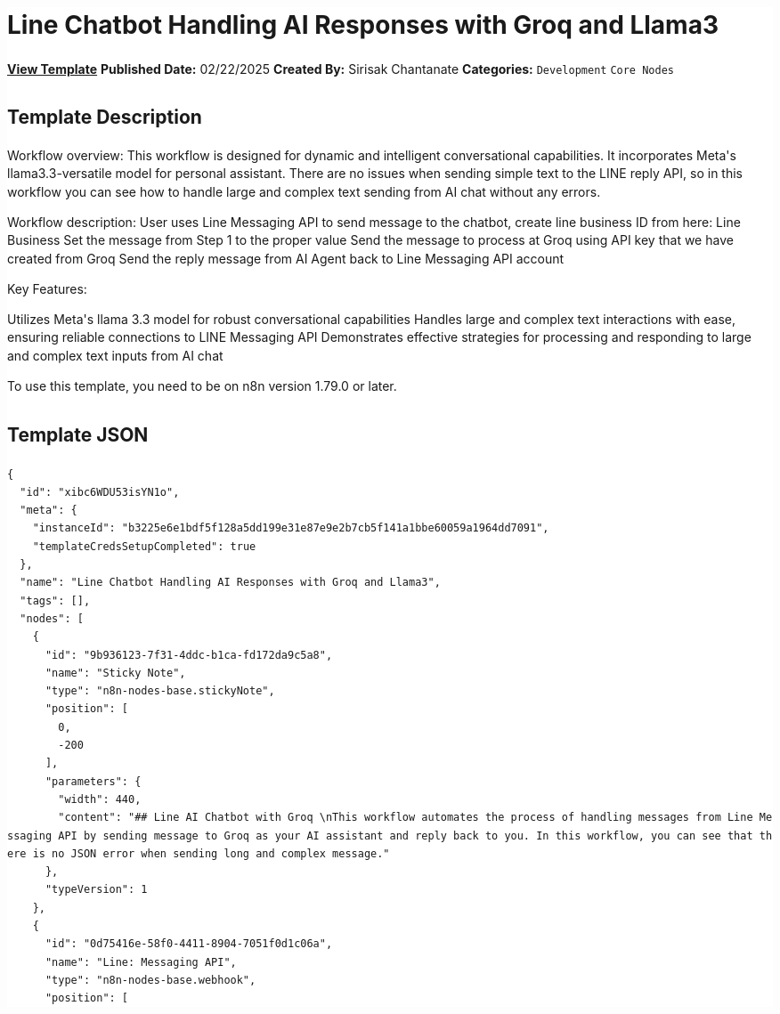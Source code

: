 # Line Chatbot Handling AI Responses with Groq and Llama3

**[View Template](https://n8n.io/workflows/2977-/)**  **Published Date:** 02/22/2025  **Created By:** Sirisak Chantanate  **Categories:** `Development` `Core Nodes`  

## Template Description

Workflow overview:
This workflow is designed for dynamic and intelligent conversational capabilities. It incorporates Meta's llama3.3-versatile model for personal assistant. There are no issues when sending simple text to the LINE reply API, so in this workflow you can see how to handle large and complex text sending from AI chat without any errors.

Workflow description:
User uses Line Messaging API to send message to the chatbot, create line business ID from here: Line Business
Set the message from Step 1 to the proper value
Send the message to process at Groq using API key that we have created from Groq
Send the reply message from AI Agent back to Line Messaging API account

Key Features:

Utilizes Meta's llama 3.3 model for robust conversational capabilities
Handles large and complex text interactions with ease, ensuring reliable connections to LINE Messaging API
Demonstrates effective strategies for processing and responding to large and complex text inputs from AI chat

To use this template, you need to be on n8n version 1.79.0 or later.

## Template JSON

```
{
  "id": "xibc6WDU53isYN1o",
  "meta": {
    "instanceId": "b3225e6e1bdf5f128a5dd199e31e87e9e2b7cb5f141a1bbe60059a1964dd7091",
    "templateCredsSetupCompleted": true
  },
  "name": "Line Chatbot Handling AI Responses with Groq and Llama3",
  "tags": [],
  "nodes": [
    {
      "id": "9b936123-7f31-4ddc-b1ca-fd172da9c5a8",
      "name": "Sticky Note",
      "type": "n8n-nodes-base.stickyNote",
      "position": [
        0,
        -200
      ],
      "parameters": {
        "width": 440,
        "content": "## Line AI Chatbot with Groq \nThis workflow automates the process of handling messages from Line Messaging API by sending message to Groq as your AI assistant and reply back to you. In this workflow, you can see that there is no JSON error when sending long and complex message."
      },
      "typeVersion": 1
    },
    {
      "id": "0d75416e-58f0-4411-8904-7051f0d1c06a",
      "name": "Line: Messaging API",
      "type": "n8n-nodes-base.webhook",
      "position": [
```